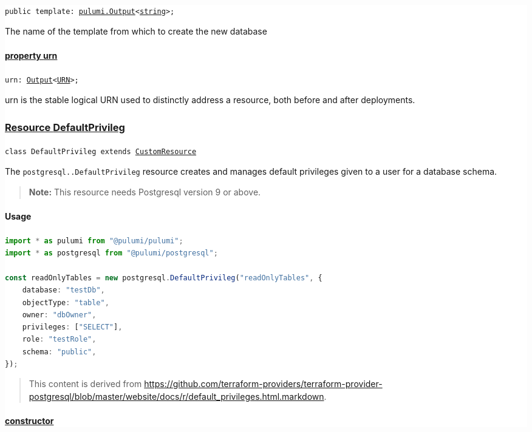 <pre class="highlight"><code><span class='kd'>public </span>template: <a href='/docs/reference/pkg/nodejs/pulumi/pulumi/#Output'>pulumi.Output</a>&lt;<span class='kd'><a href='https://developer.mozilla.org/en-US/docs/Web/JavaScript/Reference/Global_Objects/String'>string</a></span>&gt;;</code></pre>

The name of the template from which to create the new database

<h4 class="pdoc-member-header" id="Database-urn">
<a class="pdoc-child-name" href="https://github.com/pulumi/pulumi-postgresql/blob/ca6bd186282b65202f78d20cef4d86fca085efea/sdk/nodejs/database.ts#L30">property <b>urn</b></a>
</h4>

<pre class="highlight"><code><span class='kd'></span>urn: <a href='/docs/reference/pkg/nodejs/pulumi/pulumi/#Output'>Output</a>&lt;<a href='/docs/reference/pkg/nodejs/pulumi/pulumi/#URN'>URN</a>&gt;;</code></pre>

urn is the stable logical URN used to distinctly address a resource, both before and after
deployments.

<h3 class="pdoc-module-header" id="DefaultPrivileg" data-link-title="DefaultPrivileg">
    <a href="https://github.com/pulumi/pulumi-postgresql/blob/ca6bd186282b65202f78d20cef4d86fca085efea/sdk/nodejs/defaultPrivileg.ts#L30">
        Resource <strong>DefaultPrivileg</strong>
    </a>
</h3>

<pre class="highlight"><code><span class='kr'>class</span> <span class='nx'>DefaultPrivileg</span> <span class='kr'>extends</span> <a href='/docs/reference/pkg/nodejs/pulumi/pulumi/#CustomResource'>CustomResource</a></code></pre>

The ``postgresql..DefaultPrivileg`` resource creates and manages default privileges given to a user for a database schema.

> **Note:** This resource needs Postgresql version 9 or above.

#### Usage

```typescript
import * as pulumi from "@pulumi/pulumi";
import * as postgresql from "@pulumi/postgresql";

const readOnlyTables = new postgresql.DefaultPrivileg("readOnlyTables", {
    database: "testDb",
    objectType: "table",
    owner: "dbOwner",
    privileges: ["SELECT"],
    role: "testRole",
    schema: "public",
});
```

> This content is derived from https://github.com/terraform-providers/terraform-provider-postgresql/blob/master/website/docs/r/default_privileges.html.markdown.

<h4 class="pdoc-member-header" id="DefaultPrivileg-constructor">
<a class="pdoc-child-name" href="https://github.com/pulumi/pulumi-postgresql/blob/ca6bd186282b65202f78d20cef4d86fca085efea/sdk/nodejs/defaultPrivileg.ts#L80"> <b>constructor</b></a>
</h4>
